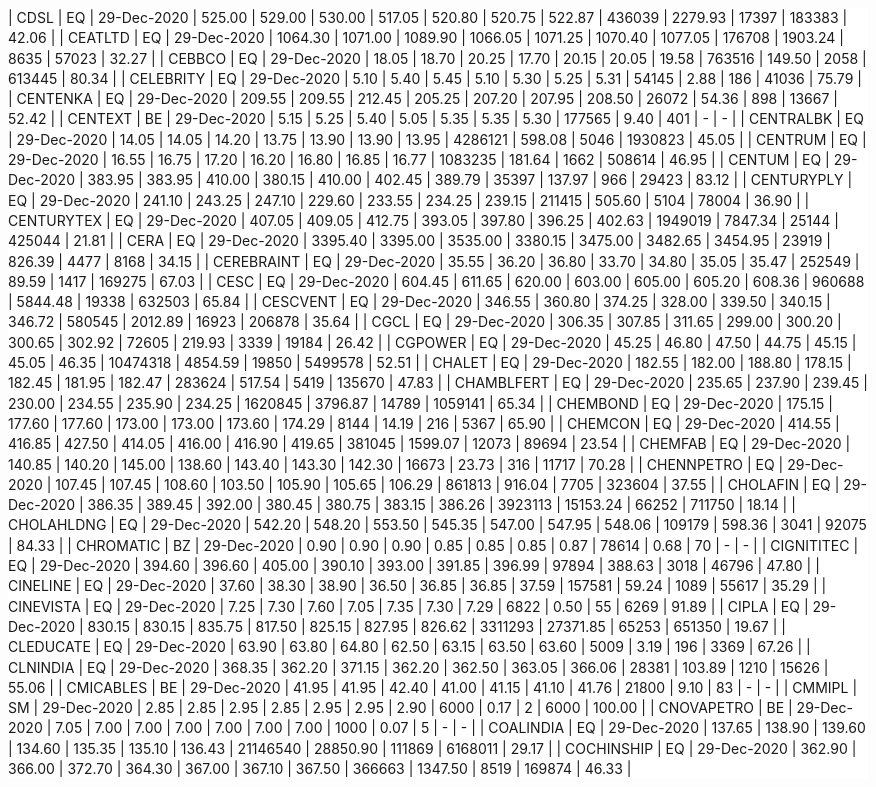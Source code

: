 | CDSL | EQ | 29-Dec-2020 | 525.00 | 529.00 | 530.00 | 517.05 | 520.80 | 520.75 | 522.87 | 436039 | 2279.93 | 17397 | 183383 | 42.06 |
| CEATLTD | EQ | 29-Dec-2020 | 1064.30 | 1071.00 | 1089.90 | 1066.05 | 1071.25 | 1070.40 | 1077.05 | 176708 | 1903.24 | 8635 | 57023 | 32.27 |
| CEBBCO | EQ | 29-Dec-2020 | 18.05 | 18.70 | 20.25 | 17.70 | 20.15 | 20.05 | 19.58 | 763516 | 149.50 | 2058 | 613445 | 80.34 |
| CELEBRITY | EQ | 29-Dec-2020 | 5.10 | 5.40 | 5.45 | 5.10 | 5.30 | 5.25 | 5.31 | 54145 | 2.88 | 186 | 41036 | 75.79 |
| CENTENKA | EQ | 29-Dec-2020 | 209.55 | 209.55 | 212.45 | 205.25 | 207.20 | 207.95 | 208.50 | 26072 | 54.36 | 898 | 13667 | 52.42 |
| CENTEXT | BE | 29-Dec-2020 | 5.15 | 5.25 | 5.40 | 5.05 | 5.35 | 5.35 | 5.30 | 177565 | 9.40 | 401 | - | - |
| CENTRALBK | EQ | 29-Dec-2020 | 14.05 | 14.05 | 14.20 | 13.75 | 13.90 | 13.90 | 13.95 | 4286121 | 598.08 | 5046 | 1930823 | 45.05 |
| CENTRUM | EQ | 29-Dec-2020 | 16.55 | 16.75 | 17.20 | 16.20 | 16.80 | 16.85 | 16.77 | 1083235 | 181.64 | 1662 | 508614 | 46.95 |
| CENTUM | EQ | 29-Dec-2020 | 383.95 | 383.95 | 410.00 | 380.15 | 410.00 | 402.45 | 389.79 | 35397 | 137.97 | 966 | 29423 | 83.12 |
| CENTURYPLY | EQ | 29-Dec-2020 | 241.10 | 243.25 | 247.10 | 229.60 | 233.55 | 234.25 | 239.15 | 211415 | 505.60 | 5104 | 78004 | 36.90 |
| CENTURYTEX | EQ | 29-Dec-2020 | 407.05 | 409.05 | 412.75 | 393.05 | 397.80 | 396.25 | 402.63 | 1949019 | 7847.34 | 25144 | 425044 | 21.81 |
| CERA | EQ | 29-Dec-2020 | 3395.40 | 3395.00 | 3535.00 | 3380.15 | 3475.00 | 3482.65 | 3454.95 | 23919 | 826.39 | 4477 | 8168 | 34.15 |
| CEREBRAINT | EQ | 29-Dec-2020 | 35.55 | 36.20 | 36.80 | 33.70 | 34.80 | 35.05 | 35.47 | 252549 | 89.59 | 1417 | 169275 | 67.03 |
| CESC | EQ | 29-Dec-2020 | 604.45 | 611.65 | 620.00 | 603.00 | 605.00 | 605.20 | 608.36 | 960688 | 5844.48 | 19338 | 632503 | 65.84 |
| CESCVENT | EQ | 29-Dec-2020 | 346.55 | 360.80 | 374.25 | 328.00 | 339.50 | 340.15 | 346.72 | 580545 | 2012.89 | 16923 | 206878 | 35.64 |
| CGCL | EQ | 29-Dec-2020 | 306.35 | 307.85 | 311.65 | 299.00 | 300.20 | 300.65 | 302.92 | 72605 | 219.93 | 3339 | 19184 | 26.42 |
| CGPOWER | EQ | 29-Dec-2020 | 45.25 | 46.80 | 47.50 | 44.75 | 45.15 | 45.05 | 46.35 | 10474318 | 4854.59 | 19850 | 5499578 | 52.51 |
| CHALET | EQ | 29-Dec-2020 | 182.55 | 182.00 | 188.80 | 178.15 | 182.45 | 181.95 | 182.47 | 283624 | 517.54 | 5419 | 135670 | 47.83 |
| CHAMBLFERT | EQ | 29-Dec-2020 | 235.65 | 237.90 | 239.45 | 230.00 | 234.55 | 235.90 | 234.25 | 1620845 | 3796.87 | 14789 | 1059141 | 65.34 |
| CHEMBOND | EQ | 29-Dec-2020 | 175.15 | 177.60 | 177.60 | 173.00 | 173.00 | 173.60 | 174.29 | 8144 | 14.19 | 216 | 5367 | 65.90 |
| CHEMCON | EQ | 29-Dec-2020 | 414.55 | 416.85 | 427.50 | 414.05 | 416.00 | 416.90 | 419.65 | 381045 | 1599.07 | 12073 | 89694 | 23.54 |
| CHEMFAB | EQ | 29-Dec-2020 | 140.85 | 140.20 | 145.00 | 138.60 | 143.40 | 143.30 | 142.30 | 16673 | 23.73 | 316 | 11717 | 70.28 |
| CHENNPETRO | EQ | 29-Dec-2020 | 107.45 | 107.45 | 108.60 | 103.50 | 105.90 | 105.65 | 106.29 | 861813 | 916.04 | 7705 | 323604 | 37.55 |
| CHOLAFIN | EQ | 29-Dec-2020 | 386.35 | 389.45 | 392.00 | 380.45 | 380.75 | 383.15 | 386.26 | 3923113 | 15153.24 | 66252 | 711750 | 18.14 |
| CHOLAHLDNG | EQ | 29-Dec-2020 | 542.20 | 548.20 | 553.50 | 545.35 | 547.00 | 547.95 | 548.06 | 109179 | 598.36 | 3041 | 92075 | 84.33 |
| CHROMATIC | BZ | 29-Dec-2020 | 0.90 | 0.90 | 0.90 | 0.85 | 0.85 | 0.85 | 0.87 | 78614 | 0.68 | 70 | - | - |
| CIGNITITEC | EQ | 29-Dec-2020 | 394.60 | 396.60 | 405.00 | 390.10 | 393.00 | 391.85 | 396.99 | 97894 | 388.63 | 3018 | 46796 | 47.80 |
| CINELINE | EQ | 29-Dec-2020 | 37.60 | 38.30 | 38.90 | 36.50 | 36.85 | 36.85 | 37.59 | 157581 | 59.24 | 1089 | 55617 | 35.29 |
| CINEVISTA | EQ | 29-Dec-2020 | 7.25 | 7.30 | 7.60 | 7.05 | 7.35 | 7.30 | 7.29 | 6822 | 0.50 | 55 | 6269 | 91.89 |
| CIPLA | EQ | 29-Dec-2020 | 830.15 | 830.15 | 835.75 | 817.50 | 825.15 | 827.95 | 826.62 | 3311293 | 27371.85 | 65253 | 651350 | 19.67 |
| CLEDUCATE | EQ | 29-Dec-2020 | 63.90 | 63.80 | 64.80 | 62.50 | 63.15 | 63.50 | 63.60 | 5009 | 3.19 | 196 | 3369 | 67.26 |
| CLNINDIA | EQ | 29-Dec-2020 | 368.35 | 362.20 | 371.15 | 362.20 | 362.50 | 363.05 | 366.06 | 28381 | 103.89 | 1210 | 15626 | 55.06 |
| CMICABLES | BE | 29-Dec-2020 | 41.95 | 41.95 | 42.40 | 41.00 | 41.15 | 41.10 | 41.76 | 21800 | 9.10 | 83 | - | - |
| CMMIPL | SM | 29-Dec-2020 | 2.85 | 2.85 | 2.95 | 2.85 | 2.95 | 2.95 | 2.90 | 6000 | 0.17 | 2 | 6000 | 100.00 |
| CNOVAPETRO | BE | 29-Dec-2020 | 7.05 | 7.00 | 7.00 | 7.00 | 7.00 | 7.00 | 7.00 | 1000 | 0.07 | 5 | - | - |
| COALINDIA | EQ | 29-Dec-2020 | 137.65 | 138.90 | 139.60 | 134.60 | 135.35 | 135.10 | 136.43 | 21146540 | 28850.90 | 111869 | 6168011 | 29.17 |
| COCHINSHIP | EQ | 29-Dec-2020 | 362.90 | 366.00 | 372.70 | 364.30 | 367.00 | 367.10 | 367.50 | 366663 | 1347.50 | 8519 | 169874 | 46.33 |